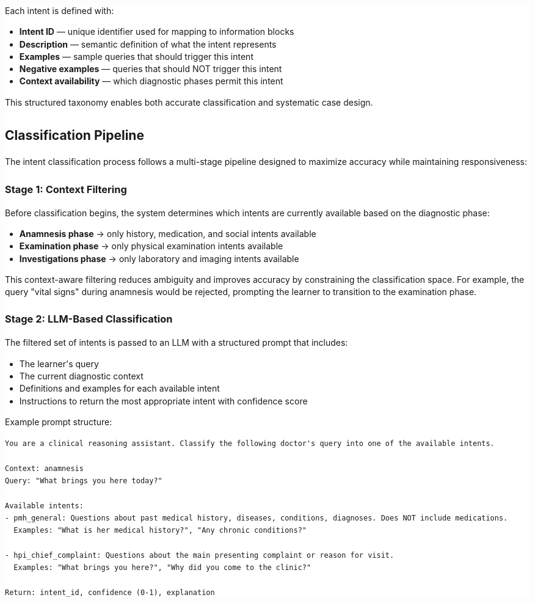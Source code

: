 Each intent is defined with:

- **Intent ID** — unique identifier used for mapping to information blocks
- **Description** — semantic definition of what the intent represents
- **Examples** — sample queries that should trigger this intent
- **Negative examples** — queries that should NOT trigger this intent
- **Context availability** — which diagnostic phases permit this intent

This structured taxonomy enables both accurate classification and systematic case design.

## Classification Pipeline

The intent classification process follows a multi-stage pipeline designed to maximize accuracy while maintaining responsiveness:

### Stage 1: Context Filtering

Before classification begins, the system determines which intents are currently available based on the diagnostic phase:

- **Anamnesis phase** → only history, medication, and social intents available
- **Examination phase** → only physical examination intents available
- **Investigations phase** → only laboratory and imaging intents available

This context-aware filtering reduces ambiguity and improves accuracy by constraining the classification space. For example, the query "vital signs" during anamnesis would be rejected, prompting the learner to transition to the examination phase.

### Stage 2: LLM-Based Classification

The filtered set of intents is passed to an LLM with a structured prompt that includes:

- The learner's query
- The current diagnostic context
- Definitions and examples for each available intent
- Instructions to return the most appropriate intent with confidence score

Example prompt structure:

```
You are a clinical reasoning assistant. Classify the following doctor's query into one of the available intents.

Context: anamnesis
Query: "What brings you here today?"

Available intents:
- pmh_general: Questions about past medical history, diseases, conditions, diagnoses. Does NOT include medications.
  Examples: "What is her medical history?", "Any chronic conditions?"
  
- hpi_chief_complaint: Questions about the main presenting complaint or reason for visit.
  Examples: "What brings you here?", "Why did you come to the clinic?"

Return: intent_id, confidence (0-1), explanation
```
